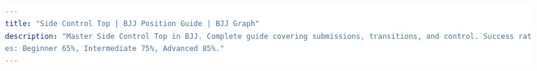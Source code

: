 ```yaml
---
title: "Side Control Top | BJJ Position Guide | BJJ Graph"
description: "Master Side Control Top in BJJ. Complete guide covering submissions, transitions, and control. Success rates: Beginner 65%, Intermediate 75%, Advanced 85%."
---
```





<script type="application/ld+json">
{
  "@context": "https://schema.org",
  "@type": "HowTo",
  "name": "How to Use Side Control Top in BJJ",
  "description": "Complete guide to executing techniques and transitions from Side Control Top.",
  "step": [
    {
      "@type": "HowToStep",
      "name": "Execute Americana",
      "text": "From this position, execute Americana to transition to Submission Control.",
      "position": 1
    },
    {
      "@type": "HowToStep",
      "name": "Execute Kimura",
      "text": "From this position, execute Kimura to transition to Submission Control.",
      "position": 2
    },
    {
      "@type": "HowToStep",
      "name": "Execute Armbar Transition",
      "text": "From this position, execute Armbar Transition to transition to Armbar Control.",
      "position": 3
    },
    {
      "@type": "HowToStep",
      "name": "Execute Mount Transition",
      "text": "From this position, execute Mount Transition to transition to Mount.",
      "position": 4
    },
    {
      "@type": "HowToStep",
      "name": "Execute Knee on Belly",
      "text": "From this position, execute Knee on Belly to transition to Knee on Belly.",
      "position": 5
    },
    {
      "@type": "HowToStep",
      "name": "Execute North-South Transition",
      "text": "From this position, execute North-South Transition to transition to North-South.",
      "position": 6
    }
  ],
  "tool": [
    "BJJ Gi or No-Gi attire",
    "Training partner",
    "Mat space"
  ],
  "totalTime": "PT5M"
}
</script>
